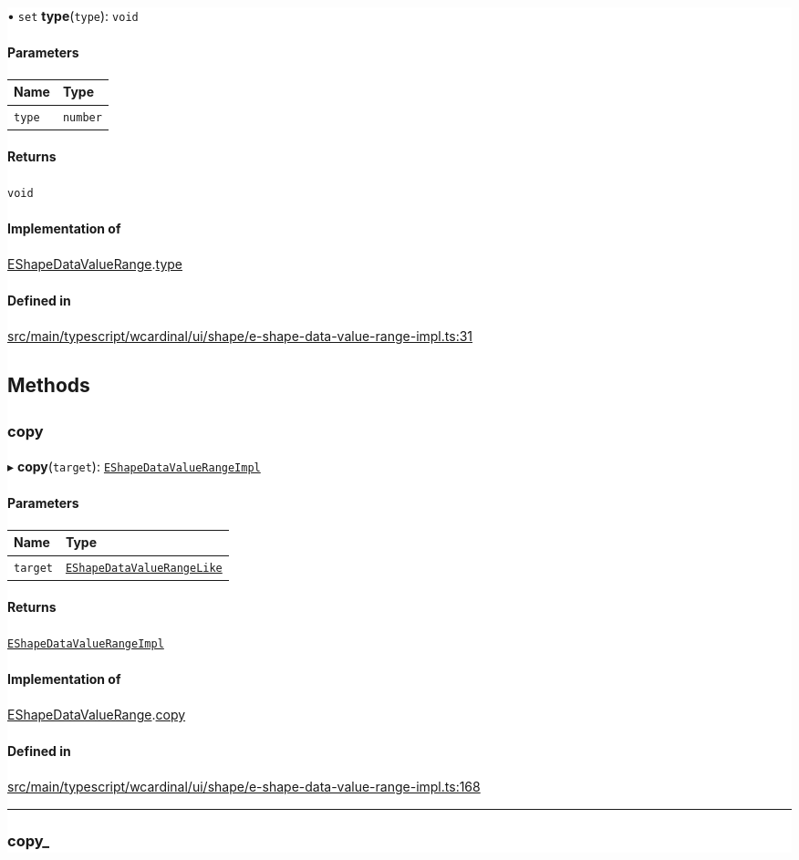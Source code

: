 • `set` **type**(`type`): `void`

#### Parameters

| Name | Type |
| :------ | :------ |
| `type` | `number` |

#### Returns

`void`

#### Implementation of

[EShapeDataValueRange](../interfaces/EShapeDataValueRange.md).[type](../interfaces/EShapeDataValueRange.md#type)

#### Defined in

[src/main/typescript/wcardinal/ui/shape/e-shape-data-value-range-impl.ts:31](https://github.com/winter-cardinal/winter-cardinal-ui/blob/v0.407.0/src/main/typescript/wcardinal/ui/shape/e-shape-data-value-range-impl.ts#L31)

## Methods

### copy

▸ **copy**(`target`): [`EShapeDataValueRangeImpl`](EShapeDataValueRangeImpl.md)

#### Parameters

| Name | Type |
| :------ | :------ |
| `target` | [`EShapeDataValueRangeLike`](../interfaces/EShapeDataValueRangeLike.md) |

#### Returns

[`EShapeDataValueRangeImpl`](EShapeDataValueRangeImpl.md)

#### Implementation of

[EShapeDataValueRange](../interfaces/EShapeDataValueRange.md).[copy](../interfaces/EShapeDataValueRange.md#copy)

#### Defined in

[src/main/typescript/wcardinal/ui/shape/e-shape-data-value-range-impl.ts:168](https://github.com/winter-cardinal/winter-cardinal-ui/blob/v0.407.0/src/main/typescript/wcardinal/ui/shape/e-shape-data-value-range-impl.ts#L168)

___

### copy\_
